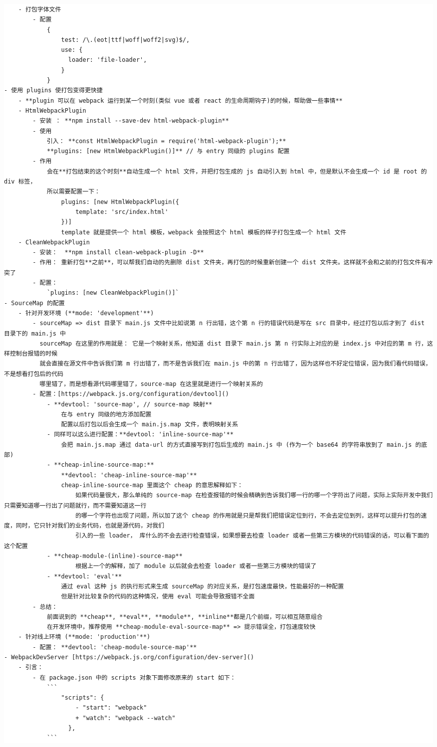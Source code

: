         - 打包字体文件
            - 配置
                {
                    test: /\.(eot|ttf|woff|woff2|svg)$/,
                    use: {
                      loader: 'file-loader',
                    }
                }
    - 使用 plugins 使打包变得更快捷
        - **plugin 可以在 webpack 运行到某一个时刻(类似 vue 或者 react 的生命周期钩子)的时候，帮助做一些事情**
        - HtmlWebpackPlugin
            - 安装 ： **npm install --save-dev html-webpack-plugin**
            - 使用
                引入： **const HtmlWebpackPlugin = require('html-webpack-plugin');**
                **plugins: [new HtmlWebpackPlugin()]** // 与 entry 同级的 plugins 配置
            - 作用
                会在**打包结束的这个时刻**自动生成一个 html 文件，并把打包生成的 js 自动引入到 html 中，但是默认不会生成一个 id 是 root 的 div 标签，
                所以需要配置一下：
                    plugins: [new HtmlWebpackPlugin({
                        template: 'src/index.html'
                    })]
                    template 就是提供一个 html 模板，webpack 会按照这个 html 模板的样子打包生成一个 html 文件
        - CleanWebpackPlugin
            - 安装：  **npm install clean-webpack-plugin -D**
            - 作用： 重新打包**之前**，可以帮我们自动的先删除 dist 文件夹，再打包的时候重新创建一个 dist 文件夹。这样就不会和之前的打包文件有冲突了
            - 配置： 
                `plugins: [new CleanWebpackPlugin()]`
    - SourceMap 的配置
        - 针对开发环境 (**mode: 'development'**)
            - sourceMap => dist 目录下 main.js 文件中比如说第 n 行出错，这个第 n 行的错误代码是写在 src 目录中，经过打包以后才到了 dist 目录下的 main.js 中
              sourceMap 在这里的作用就是： 它是一个映射关系，他知道 dist 目录下 main.js 第 n 行实际上对应的是 index.js 中对应的第 m 行，这样控制台报错的时候
              就会直接在源文件中告诉我们第 m 行出错了，而不是告诉我们在 main.js 中的第 n 行出错了，因为这样也不好定位错误，因为我们看代码错误，不是想看打包后的代码
              哪里错了，而是想看源代码哪里错了，source-map 在这里就是进行一个映射关系的
            - 配置：[https://webpack.js.org/configuration/devtool]()
                - **devtool: 'source-map', // source-map 映射** 
                    在与 entry 同级的地方添加配置
                    配置以后打包以后会生成一个 main.js.map 文件，表明映射关系
                - 同样可以这么进行配置：**devtool: 'inline-source-map'**
                    会把 main.js.map 通过 data-url 的方式直接写到打包后生成的 main.js 中 (作为一个 base64 的字符串放到了 main.js 的底部)
                - **cheap-inline-source-map:**
                    **devtool: 'cheap-inline-source-map'**
                    cheap-inline-source-map 里面这个 cheap 的意思解释如下：
                        如果代码量很大，那么单纯的 source-map 在检查报错的时候会精确到告诉我们哪一行的哪一个字符出了问题，实际上实际开发中我们只需要知道哪一行出了问题就行，而不需要知道这一行
                        的哪一个字符也出现了问题，所以加了这个 cheap 的作用就是只是帮我们把错误定位到行，不会去定位到列，这样可以提升打包的速度，同时，它只针对我们的业务代码，也就是源代码，对我们
                        引入的一些 loader， 库什么的不会去进行检查错误，如果想要去检查 loader 或者一些第三方模块的代码错误的话，可以看下面的这个配置
                - **cheap-module-(inline)-source-map**
                        根据上一个的解释，加了 module 以后就会去检查 loader 或者一些第三方模块的错误了
                - **devtool: 'eval'**
                    通过 eval 这种 js 的执行形式来生成 sourceMap 的对应关系，是打包速度最快，性能最好的一种配置
                    但是针对比较复杂的代码的这种情况，使用 eval 可能会导致报错不全面
            - 总结：
                前面说到的 **cheap**, **eval**, **module**, **inline**都是几个前缀，可以相互随意组合
                在开发环境中，推荐使用 **cheap-module-eval-source-map** => 提示错误全，打包速度较快
        - 针对线上环境 (**mode: 'production'**)
            - 配置： **devtool: 'cheap-module-source-map'**
    - WebpackDevServer [https://webpack.js.org/configuration/dev-server]()
        - 引言：
            - 在 package.json 中的 scripts 对象下面修改原来的 start 如下：
                ```
                    "scripts": {
                        - "start": "webpack"
                        + "watch": "webpack --watch"
                      },
                ```